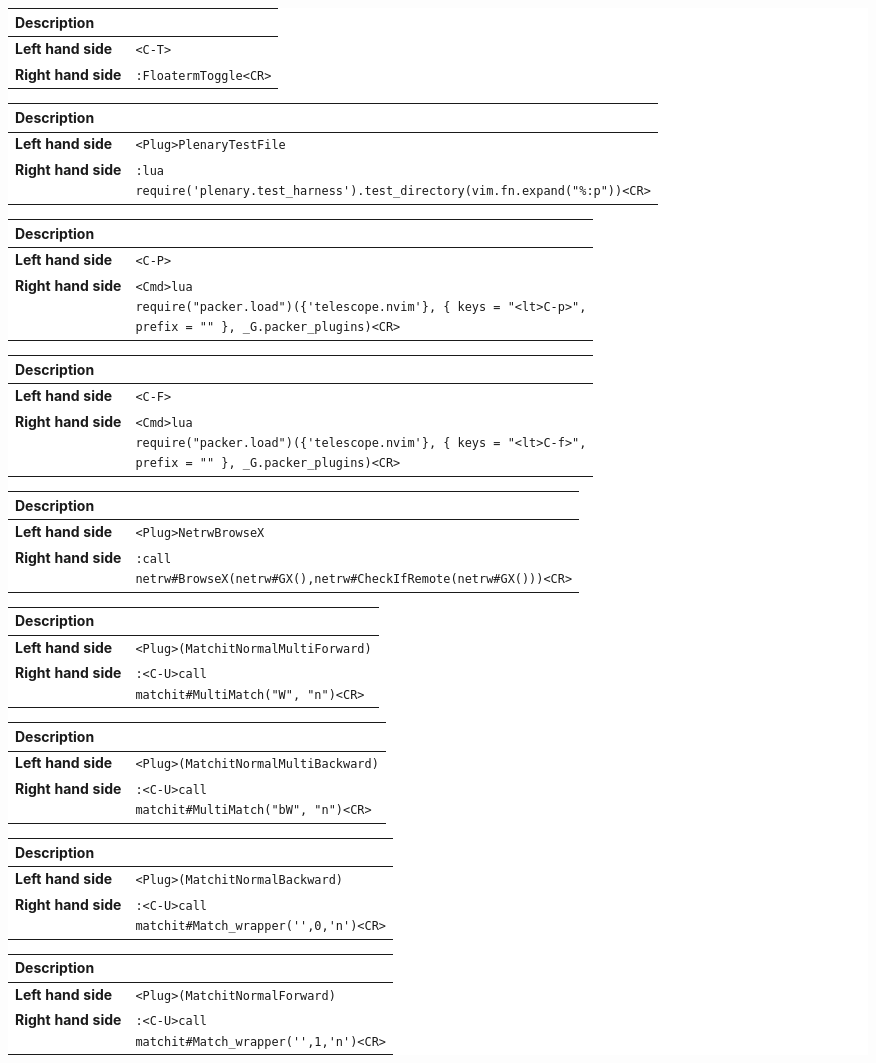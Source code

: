 | **Description** | |
| :---- | :---- |
| **Left hand side** | <code>&lt;C-T&gt;</code> |
| **Right hand side** | <code>:FloatermToggle&lt;CR&gt;</code> |

| **Description** | |
| :---- | :---- |
| **Left hand side** | <code>&lt;Plug&gt;PlenaryTestFile</code> |
| **Right hand side** | <code>:lua require('plenary.test_harness').test_directory(vim.fn.expand("%:p"))&lt;CR&gt;</code> |

| **Description** | |
| :---- | :---- |
| **Left hand side** | <code>&lt;C-P&gt;</code> |
| **Right hand side** | <code>&lt;Cmd&gt;lua require("packer.load")({'telescope.nvim'}, { keys = "&lt;lt&gt;C-p&gt;", prefix = "" }, _G.packer_plugins)&lt;CR&gt;</code> |

| **Description** | |
| :---- | :---- |
| **Left hand side** | <code>&lt;C-F&gt;</code> |
| **Right hand side** | <code>&lt;Cmd&gt;lua require("packer.load")({'telescope.nvim'}, { keys = "&lt;lt&gt;C-f&gt;", prefix = "" }, _G.packer_plugins)&lt;CR&gt;</code> |

| **Description** | |
| :---- | :---- |
| **Left hand side** | <code>&lt;Plug&gt;NetrwBrowseX</code> |
| **Right hand side** | <code>:call netrw#BrowseX(netrw#GX(),netrw#CheckIfRemote(netrw#GX()))&lt;CR&gt;</code> |

| **Description** | |
| :---- | :---- |
| **Left hand side** | <code>&lt;Plug&gt;(MatchitNormalMultiForward)</code> |
| **Right hand side** | <code>:&lt;C-U&gt;call matchit#MultiMatch("W",  "n")&lt;CR&gt;</code> |

| **Description** | |
| :---- | :---- |
| **Left hand side** | <code>&lt;Plug&gt;(MatchitNormalMultiBackward)</code> |
| **Right hand side** | <code>:&lt;C-U&gt;call matchit#MultiMatch("bW", "n")&lt;CR&gt;</code> |

| **Description** | |
| :---- | :---- |
| **Left hand side** | <code>&lt;Plug&gt;(MatchitNormalBackward)</code> |
| **Right hand side** | <code>:&lt;C-U&gt;call matchit#Match_wrapper('',0,'n')&lt;CR&gt;</code> |

| **Description** | |
| :---- | :---- |
| **Left hand side** | <code>&lt;Plug&gt;(MatchitNormalForward)</code> |
| **Right hand side** | <code>:&lt;C-U&gt;call matchit#Match_wrapper('',1,'n')&lt;CR&gt;</code> |
